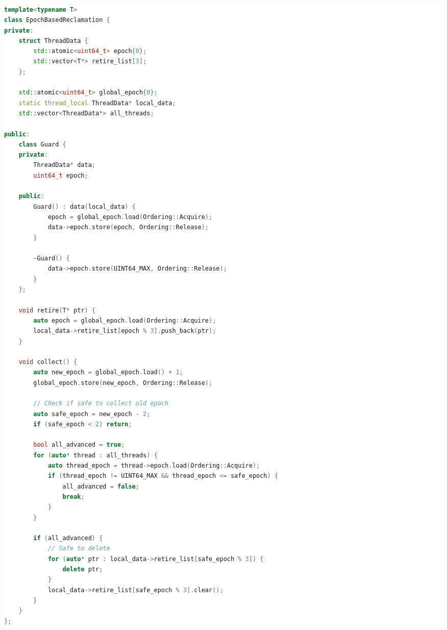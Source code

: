 ```cpp
template<typename T>
class EpochBasedReclamation {
private:
    struct ThreadData {
        std::atomic<uint64_t> epoch{0};
        std::vector<T*> retire_list[3];
    };
    
    std::atomic<uint64_t> global_epoch{0};
    static thread_local ThreadData* local_data;
    std::vector<ThreadData*> all_threads;
    
public:
    class Guard {
    private:
        ThreadData* data;
        uint64_t epoch;
        
    public:
        Guard() : data(local_data) {
            epoch = global_epoch.load(Ordering::Acquire);
            data->epoch.store(epoch, Ordering::Release);
        }
        
        ~Guard() {
            data->epoch.store(UINT64_MAX, Ordering::Release);
        }
    };
    
    void retire(T* ptr) {
        auto epoch = global_epoch.load(Ordering::Acquire);
        local_data->retire_list[epoch % 3].push_back(ptr);
    }
    
    void collect() {
        auto new_epoch = global_epoch.load() + 1;
        global_epoch.store(new_epoch, Ordering::Release);
        
        // Check if safe to collect old epoch
        auto safe_epoch = new_epoch - 2;
        if (safe_epoch < 2) return;
        
        bool all_advanced = true;
        for (auto* thread : all_threads) {
            auto thread_epoch = thread->epoch.load(Ordering::Acquire);
            if (thread_epoch != UINT64_MAX && thread_epoch <= safe_epoch) {
                all_advanced = false;
                break;
            }
        }
        
        if (all_advanced) {
            // Safe to delete
            for (auto* ptr : local_data->retire_list[safe_epoch % 3]) {
                delete ptr;
            }
            local_data->retire_list[safe_epoch % 3].clear();
        }
    }
};
```
